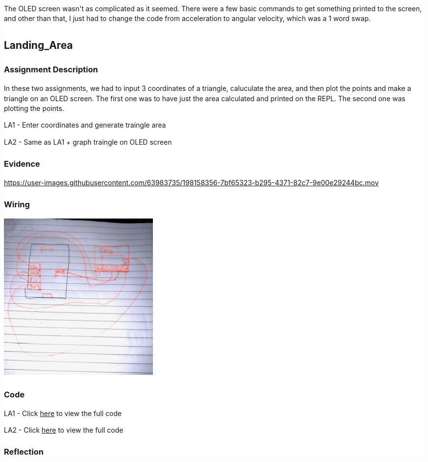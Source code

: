 The OLED screen wasn't as complicated as it seemed. There were a few basic commands to get something printed to the screen, and other than that, I just had to change the code from acceleration to angular velocity, which was a 1 word swap.



## Landing_Area

### Assignment Description

In these two assignments, we had to input 3 coordinates of a triangle, caluculate the area, and then plot the points and make a triangle on an OLED screen. The first one was to have just the area calculated and printed on the REPL. The second one was plotting the points.

LA1 - Enter coordinates and generate traingle area

LA2 - Same as LA1 + graph traingle on OLED screen

### Evidence 

https://user-images.githubusercontent.com/63983735/198158356-7bf65323-b295-4371-82c7-9e00e29244bc.mov

### Wiring

![LA2](images/LA2.jpeg)

### Code

LA1 - Click [here](https://github.com/shrey45/Engineering_4_Notebook/blob/main/raspberry-pi/landingArea1.py) to view the full code

LA2 - Click [here](https://github.com/shrey45/Engineering_4_Notebook/blob/main/raspberry-pi/landingArea2.py) to view the full code

### Reflection
